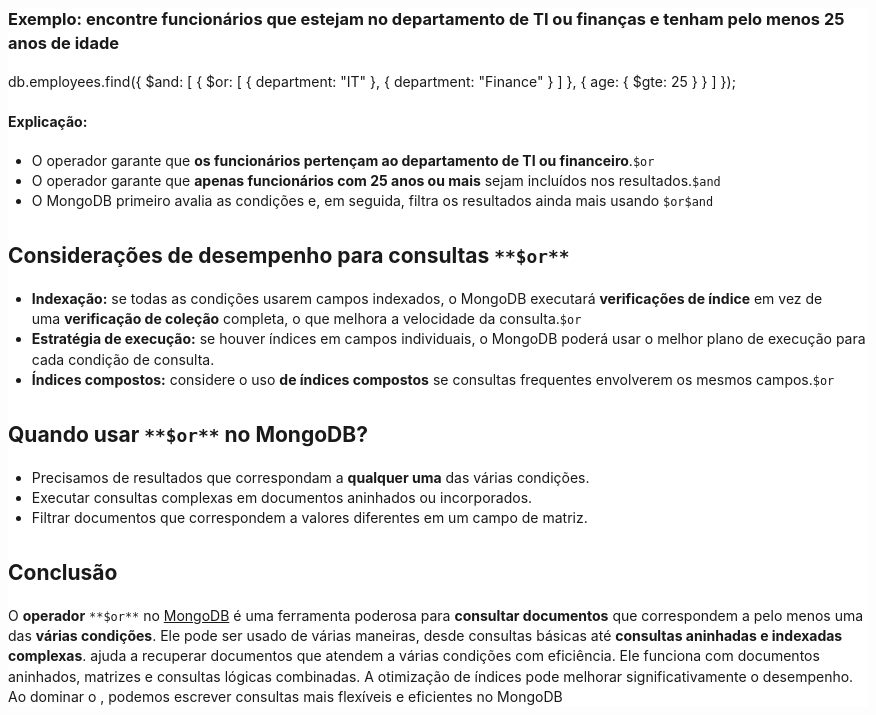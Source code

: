 ### Exemplo: encontre funcionários que estejam no departamento de TI ou finanças e tenham pelo menos 25 anos de idade

db.employees.find({
    $and: [
        { $or: [ { department: "IT" }, { department: "Finance" } ] },
        { age: { $gte: 25 } }
    ]
});

#### **Explicação:**

- O operador garante que **os funcionários pertençam ao departamento de TI ou financeiro**.`$or`
- O operador garante que **apenas funcionários com 25 anos ou mais** sejam incluídos nos resultados.`$and`
- O MongoDB primeiro avalia as condições e, em seguida, filtra os resultados ainda mais usando `$or$and`

## **Considerações de desempenho para consultas** `**$or**`

- **Indexação:** se todas as condições usarem campos indexados, o MongoDB executará **verificações de índice** em vez de uma **verificação de coleção** completa, o que melhora a velocidade da consulta.`$or`
- **Estratégia de execução:** se houver índices em campos individuais, o MongoDB poderá usar o melhor plano de execução para cada condição de consulta.
- **Índices compostos:** considere o uso **de índices compostos** se consultas frequentes envolverem os mesmos campos.`$or`

## **Quando usar** `**$or**` **no MongoDB?**

- Precisamos de resultados que correspondam a **qualquer uma** das várias condições.
- Executar consultas complexas em documentos aninhados ou incorporados.
- Filtrar documentos que correspondem a valores diferentes em um campo de matriz.

## Conclusão

O **operador** `**$or**` no [MongoDB](https://www.geeksforgeeks.org/mongodb-an-introduction/) é uma ferramenta poderosa para **consultar documentos** que correspondem a pelo menos uma das **várias condições**. Ele pode ser usado de várias maneiras, desde consultas básicas até **consultas aninhadas e indexadas complexas**. ajuda a recuperar documentos que atendem a várias condições com eficiência. Ele funciona com documentos aninhados, matrizes e consultas lógicas combinadas. A otimização de índices pode melhorar significativamente o desempenho. Ao dominar o , podemos escrever consultas mais flexíveis e eficientes no MongoDB